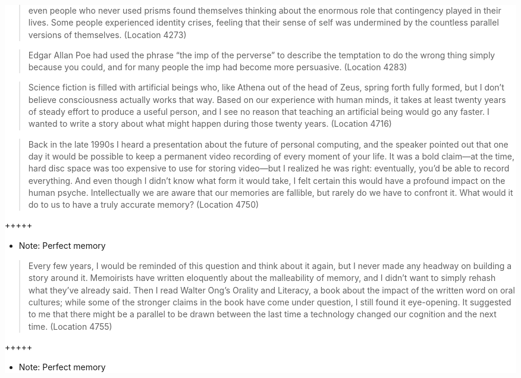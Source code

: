 > even people who never used prisms found themselves thinking about the enormous role that contingency played in their lives. Some people experienced identity crises, feeling that their sense of self was undermined by the countless parallel versions of themselves. (Location 4273)


> Edgar Allan Poe had used the phrase “the imp of the perverse” to describe the temptation to do the wrong thing simply because you could, and for many people the imp had become more persuasive. (Location 4283)


> Science fiction is filled with artificial beings who, like Athena out of the head of Zeus, spring forth fully formed, but I don’t believe consciousness actually works that way. Based on our experience with human minds, it takes at least twenty years of steady effort to produce a useful person, and I see no reason that teaching an artificial being would go any faster. I wanted to write a story about what might happen during those twenty years. (Location 4716)


> Back in the late 1990s I heard a presentation about the future of personal computing, and the speaker pointed out that one day it would be possible to keep a permanent video recording of every moment of your life. It was a bold claim—at the time, hard disc space was too expensive to use for storing video—but I realized he was right: eventually, you’d be able to record everything. And even though I didn’t know what form it would take, I felt certain this would have a profound impact on the human psyche. Intellectually we are aware that our memories are fallible, but rarely do we have to confront it. What would it do to us to have a truly accurate memory? (Location 4750)


+++++ 
- Note: Perfect memory


> Every few years, I would be reminded of this question and think about it again, but I never made any headway on building a story around it. Memoirists have written eloquently about the malleability of memory, and I didn’t want to simply rehash what they’ve already said. Then I read Walter Ong’s Orality and Literacy, a book about the impact of the written word on oral cultures; while some of the stronger claims in the book have come under question, I still found it eye-opening. It suggested to me that there might be a parallel to be drawn between the last time a technology changed our cognition and the next time. (Location 4755)


+++++ 
- Note: Perfect memory

